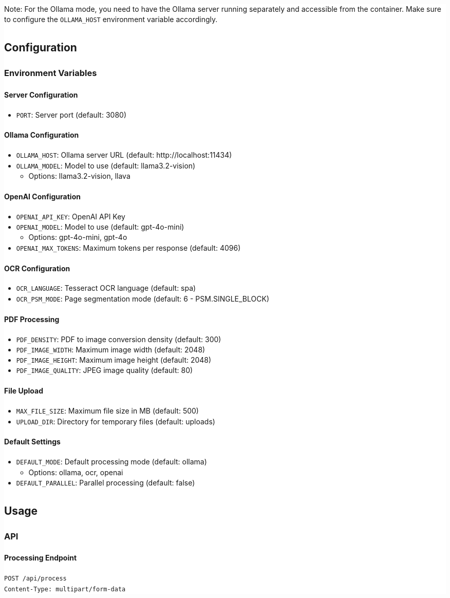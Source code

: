 Note: For the Ollama mode, you need to have the Ollama server running separately and accessible from the container. Make sure to configure the `OLLAMA_HOST` environment variable accordingly.

## Configuration

### Environment Variables

#### Server Configuration
- `PORT`: Server port (default: 3080)

#### Ollama Configuration
- `OLLAMA_HOST`: Ollama server URL (default: http://localhost:11434)
- `OLLAMA_MODEL`: Model to use (default: llama3.2-vision)
  - Options: llama3.2-vision, llava

#### OpenAI Configuration
- `OPENAI_API_KEY`: OpenAI API Key
- `OPENAI_MODEL`: Model to use (default: gpt-4o-mini)
  - Options: gpt-4o-mini, gpt-4o
- `OPENAI_MAX_TOKENS`: Maximum tokens per response (default: 4096)

#### OCR Configuration
- `OCR_LANGUAGE`: Tesseract OCR language (default: spa)
- `OCR_PSM_MODE`: Page segmentation mode (default: 6 - PSM.SINGLE_BLOCK)

#### PDF Processing
- `PDF_DENSITY`: PDF to image conversion density (default: 300)
- `PDF_IMAGE_WIDTH`: Maximum image width (default: 2048)
- `PDF_IMAGE_HEIGHT`: Maximum image height (default: 2048)
- `PDF_IMAGE_QUALITY`: JPEG image quality (default: 80)

#### File Upload
- `MAX_FILE_SIZE`: Maximum file size in MB (default: 500)
- `UPLOAD_DIR`: Directory for temporary files (default: uploads)

#### Default Settings
- `DEFAULT_MODE`: Default processing mode (default: ollama)
  - Options: ollama, ocr, openai
- `DEFAULT_PARALLEL`: Parallel processing (default: false)

## Usage

### API

#### Processing Endpoint

```
POST /api/process
Content-Type: multipart/form-data
```
